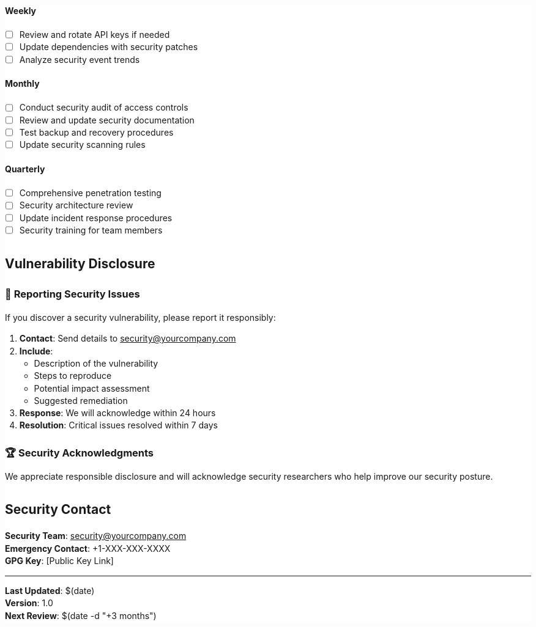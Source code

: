 #### **Weekly**
- [ ] Review and rotate API keys if needed
- [ ] Update dependencies with security patches
- [ ] Analyze security event trends

#### **Monthly**
- [ ] Conduct security audit of access controls
- [ ] Review and update security documentation
- [ ] Test backup and recovery procedures
- [ ] Update security scanning rules

#### **Quarterly**
- [ ] Comprehensive penetration testing
- [ ] Security architecture review
- [ ] Update incident response procedures
- [ ] Security training for team members

## Vulnerability Disclosure

### 📧 **Reporting Security Issues**
If you discover a security vulnerability, please report it responsibly:

1. **Contact**: Send details to security@yourcompany.com
2. **Include**: 
   - Description of the vulnerability
   - Steps to reproduce
   - Potential impact assessment
   - Suggested remediation
3. **Response**: We will acknowledge within 24 hours
4. **Resolution**: Critical issues resolved within 7 days

### 🏆 **Security Acknowledgments**
We appreciate responsible disclosure and will acknowledge security researchers who help improve our security posture.

## Security Contact

**Security Team**: security@yourcompany.com  
**Emergency Contact**: +1-XXX-XXX-XXXX  
**GPG Key**: [Public Key Link]

---

**Last Updated**: $(date)  
**Version**: 1.0  
**Next Review**: $(date -d "+3 months")